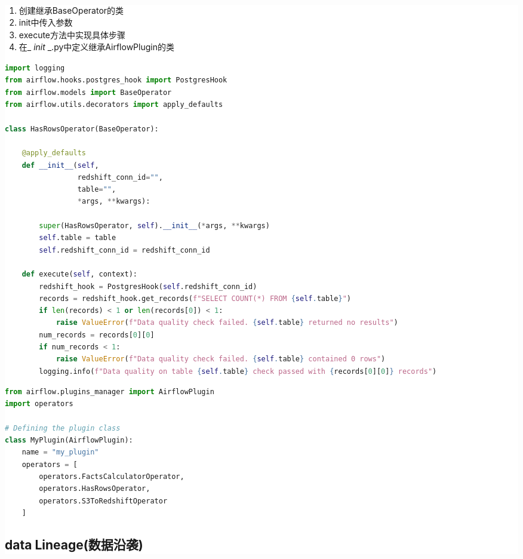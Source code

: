 1. 创建继承BaseOperator的类
2. init中传入参数
3. execute方法中实现具体步骤
4. 在_ _init_ _.py中定义继承AirflowPlugin的类

```python
import logging
from airflow.hooks.postgres_hook import PostgresHook
from airflow.models import BaseOperator
from airflow.utils.decorators import apply_defaults

class HasRowsOperator(BaseOperator):

    @apply_defaults
    def __init__(self,
                 redshift_conn_id="",
                 table="",
                 *args, **kwargs):

        super(HasRowsOperator, self).__init__(*args, **kwargs)
        self.table = table
        self.redshift_conn_id = redshift_conn_id

    def execute(self, context):
        redshift_hook = PostgresHook(self.redshift_conn_id)
        records = redshift_hook.get_records(f"SELECT COUNT(*) FROM {self.table}")
        if len(records) < 1 or len(records[0]) < 1:
            raise ValueError(f"Data quality check failed. {self.table} returned no results")
        num_records = records[0][0]
        if num_records < 1:
            raise ValueError(f"Data quality check failed. {self.table} contained 0 rows")
        logging.info(f"Data quality on table {self.table} check passed with {records[0][0]} records")
```

```python
from airflow.plugins_manager import AirflowPlugin
import operators

# Defining the plugin class
class MyPlugin(AirflowPlugin):
    name = "my_plugin"
    operators = [
        operators.FactsCalculatorOperator,
        operators.HasRowsOperator,
        operators.S3ToRedshiftOperator
    ]
```





## data Lineage(数据沿袭)
